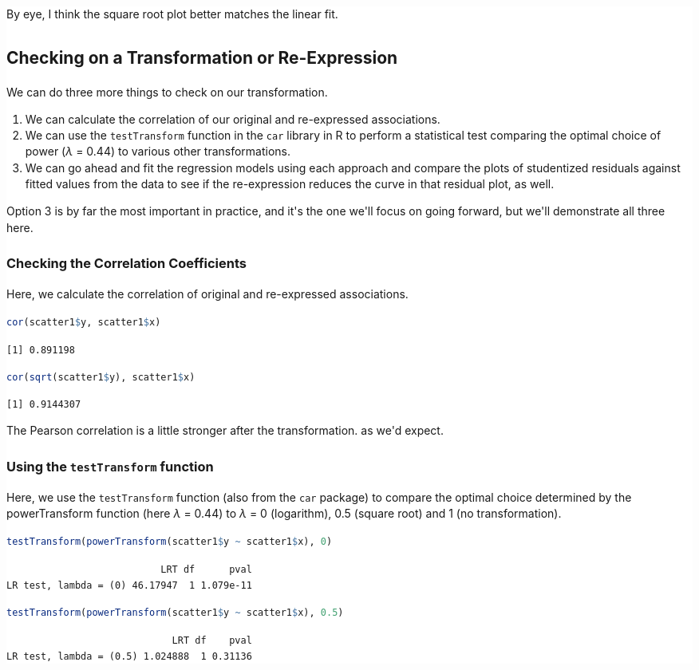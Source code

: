 By eye, I think the square root plot better matches the linear fit.

## Checking on a Transformation or Re-Expression

We can do three more things to check on our transformation.

1. We can calculate the correlation of our original and re-expressed associations.
2. We can use the `testTransform` function in the `car` library in R to perform a statistical test comparing the optimal choice of power ($\lambda$ = 0.44) to various other transformations.
3. We can go ahead and fit the regression models using each approach and compare the plots of studentized residuals against fitted values from the data to see if the re-expression reduces the curve in that residual plot, as well.

Option 3 is by far the most important in practice, and it's the one we'll focus on going forward, but we'll demonstrate all three here.

### Checking the Correlation Coefficients

Here, we calculate the correlation of original and re-expressed associations. 


```r
cor(scatter1$y, scatter1$x)
```

```
[1] 0.891198
```

```r
cor(sqrt(scatter1$y), scatter1$x)
```

```
[1] 0.9144307
```

The Pearson correlation is a little stronger after the transformation. as we'd expect.

### Using the `testTransform` function

Here, we use the `testTransform` function (also from the `car` package) to compare the optimal choice determined by the powerTransform function (here $\lambda$ = 0.44) to $\lambda$ = 0 (logarithm), 0.5 (square root) and 1 (no transformation). 


```r
testTransform(powerTransform(scatter1$y ~ scatter1$x), 0)
```

```
                           LRT df      pval
LR test, lambda = (0) 46.17947  1 1.079e-11
```

```r
testTransform(powerTransform(scatter1$y ~ scatter1$x), 0.5)
```

```
                             LRT df    pval
LR test, lambda = (0.5) 1.024888  1 0.31136
```
